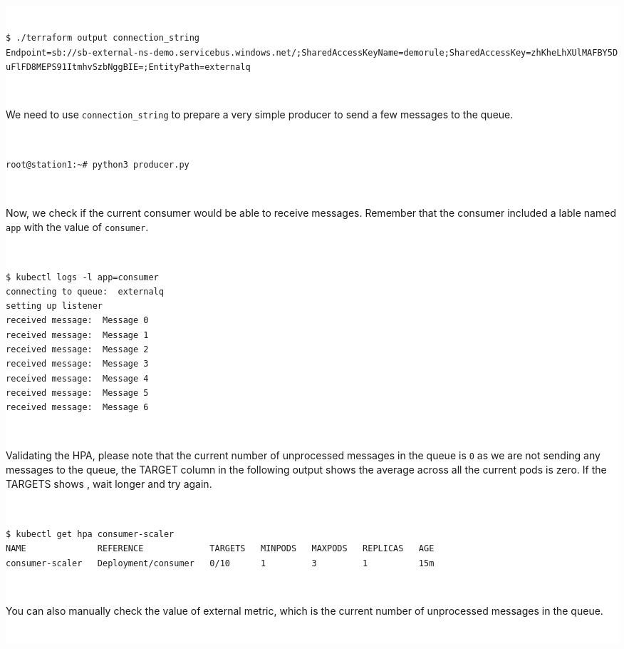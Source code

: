 <br>

```
$ ./terraform output connection_string
Endpoint=sb://sb-external-ns-demo.servicebus.windows.net/;SharedAccessKeyName=demorule;SharedAccessKey=zhKheLhXUlMAFBY5DuFlFD8MEPS91ItmhvSzbNggBIE=;EntityPath=externalq
```

<br>

We need to use `connection_string` to prepare a very simple producer to send a few messages to the queue.

<br>

```
root@station1:~# python3 producer.py
```

<br>

Now, we check if the current consumer would be able to receive messages. Remember that the consumer included a lable named `app` with the value of `consumer`. 

<br>

```
$ kubectl logs -l app=consumer
connecting to queue:  externalq
setting up listener
received message:  Message 0
received message:  Message 1
received message:  Message 2
received message:  Message 3
received message:  Message 4
received message:  Message 5
received message:  Message 6
```

<br>

Validating the HPA, please note that the current number of unprocessed messages in the queue is `0` as we are not sending any messages to the queue, the TARGET column in the following output shows the average across all the current pods is zero. If the TARGETS shows <unknown>, wait longer and try again.

<br>

```
$ kubectl get hpa consumer-scaler
NAME              REFERENCE             TARGETS   MINPODS   MAXPODS   REPLICAS   AGE
consumer-scaler   Deployment/consumer   0/10      1         3         1          15m
```

<br>

You can also manually check the value of external metric, which is the current number of unprocessed messages in the queue.

<br>

